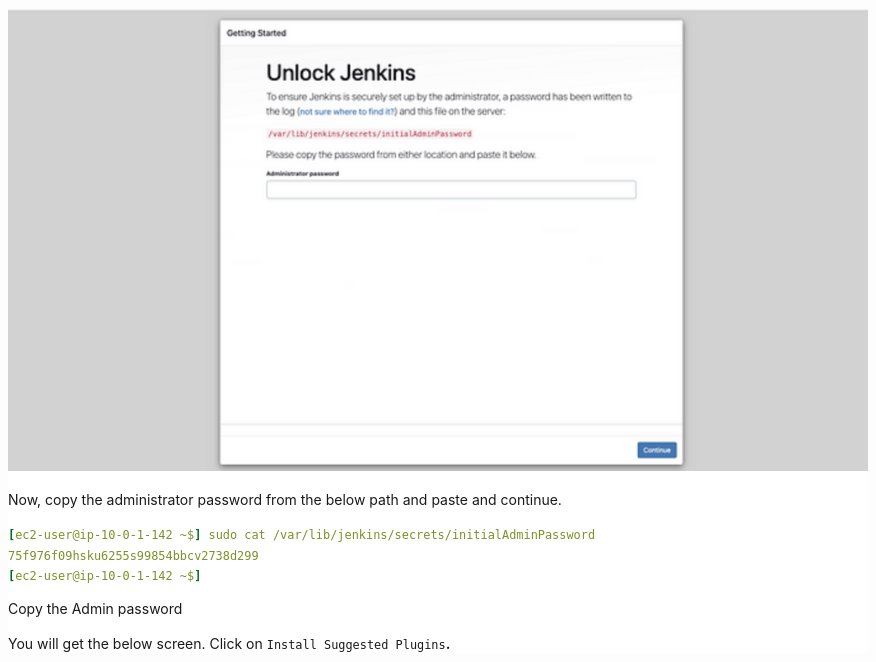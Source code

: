 ![alt text](jenkins_1.png)

Now, copy the administrator password from the below path and paste and continue.
```yaml
[ec2-user@ip-10-0-1-142 ~$] sudo cat /var/lib/jenkins/secrets/initialAdminPassword
75f976f09hsku6255s99854bbcv2738d299
[ec2-user@ip-10-0-1-142 ~$]
```

Copy the Admin password

You will get the below screen. Click on `Install Suggested Plugins`**.**
